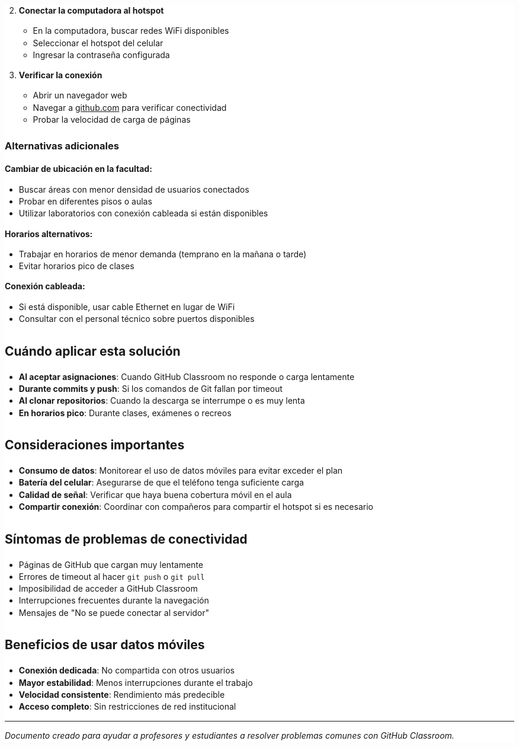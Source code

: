 2. **Conectar la computadora al hotspot**
   - En la computadora, buscar redes WiFi disponibles
   - Seleccionar el hotspot del celular
   - Ingresar la contraseña configurada

3. **Verificar la conexión**
   - Abrir un navegador web
   - Navegar a [github.com](https://github.com) para verificar conectividad
   - Probar la velocidad de carga de páginas

### Alternativas adicionales

**Cambiar de ubicación en la facultad:**
- Buscar áreas con menor densidad de usuarios conectados
- Probar en diferentes pisos o aulas
- Utilizar laboratorios con conexión cableada si están disponibles

**Horarios alternativos:**
- Trabajar en horarios de menor demanda (temprano en la mañana o tarde)
- Evitar horarios pico de clases

**Conexión cableada:**
- Si está disponible, usar cable Ethernet en lugar de WiFi
- Consultar con el personal técnico sobre puertos disponibles

## Cuándo aplicar esta solución

- **Al aceptar asignaciones**: Cuando GitHub Classroom no responde o carga lentamente
- **Durante commits y push**: Si los comandos de Git fallan por timeout
- **Al clonar repositorios**: Cuando la descarga se interrumpe o es muy lenta
- **En horarios pico**: Durante clases, exámenes o recreos

## Consideraciones importantes

- **Consumo de datos**: Monitorear el uso de datos móviles para evitar exceder el plan
- **Batería del celular**: Asegurarse de que el teléfono tenga suficiente carga
- **Calidad de señal**: Verificar que haya buena cobertura móvil en el aula
- **Compartir conexión**: Coordinar con compañeros para compartir el hotspot si es necesario

## Síntomas de problemas de conectividad

- Páginas de GitHub que cargan muy lentamente
- Errores de timeout al hacer `git push` o `git pull`
- Imposibilidad de acceder a GitHub Classroom
- Interrupciones frecuentes durante la navegación
- Mensajes de "No se puede conectar al servidor"

## Beneficios de usar datos móviles

- **Conexión dedicada**: No compartida con otros usuarios
- **Mayor estabilidad**: Menos interrupciones durante el trabajo
- **Velocidad consistente**: Rendimiento más predecible
- **Acceso completo**: Sin restricciones de red institucional

---

*Documento creado para ayudar a profesores y estudiantes a resolver problemas comunes con GitHub Classroom.*